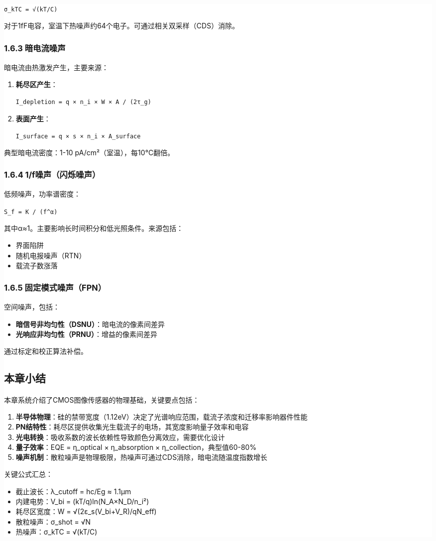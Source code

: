 ```
σ_kTC = √(kT/C)
```

对于1fF电容，室温下热噪声约64个电子。可通过相关双采样（CDS）消除。

### 1.6.3 暗电流噪声

暗电流由热激发产生，主要来源：

1. **耗尽区产生**：
   ```
   I_depletion = q × n_i × W × A / (2τ_g)
   ```

2. **表面产生**：
   ```
   I_surface = q × s × n_i × A_surface
   ```

典型暗电流密度：1-10 pA/cm²（室温），每10°C翻倍。

### 1.6.4 1/f噪声（闪烁噪声）

低频噪声，功率谱密度：

```
S_f = K / (f^α)
```

其中α≈1。主要影响长时间积分和低光照条件。来源包括：
- 界面陷阱
- 随机电报噪声（RTN）
- 载流子数涨落

### 1.6.5 固定模式噪声（FPN）

空间噪声，包括：

- **暗信号非均匀性（DSNU）**：暗电流的像素间差异
- **光响应非均匀性（PRNU）**：增益的像素间差异

通过标定和校正算法补偿。

## 本章小结

本章系统介绍了CMOS图像传感器的物理基础，关键要点包括：

1. **半导体物理**：硅的禁带宽度（1.12eV）决定了光谱响应范围，载流子浓度和迁移率影响器件性能
2. **PN结特性**：耗尽区提供收集光生载流子的电场，其宽度影响量子效率和电容
3. **光电转换**：吸收系数的波长依赖性导致颜色分离效应，需要优化设计
4. **量子效率**：EQE = η_optical × η_absorption × η_collection，典型值60-80%
5. **噪声机制**：散粒噪声是物理极限，热噪声可通过CDS消除，暗电流随温度指数增长

关键公式汇总：
- 截止波长：λ_cutoff = hc/Eg ≈ 1.1μm
- 内建电势：V_bi = (kT/q)ln(N_A×N_D/n_i²)
- 耗尽区宽度：W = √(2ε_s(V_bi+V_R)/qN_eff)
- 散粒噪声：σ_shot = √N
- 热噪声：σ_kTC = √(kT/C)
